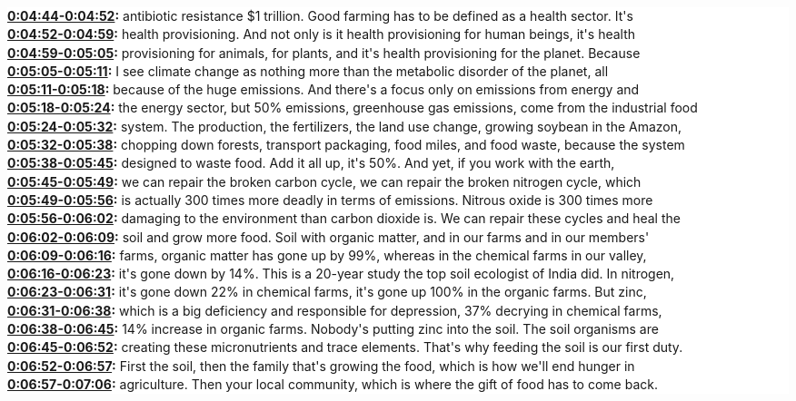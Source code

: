 **[0:04:44-0:04:52](https://soundcloud.com/farmerama-radio/46-vandana-shiva-loans-or-enlightened-agriculture-and-mulching-systems#t=0:04:44):**  antibiotic resistance $1 trillion. Good farming has to be defined as a health sector. It's  
**[0:04:52-0:04:59](https://soundcloud.com/farmerama-radio/46-vandana-shiva-loans-or-enlightened-agriculture-and-mulching-systems#t=0:04:52):**  health provisioning. And not only is it health provisioning for human beings, it's health  
**[0:04:59-0:05:05](https://soundcloud.com/farmerama-radio/46-vandana-shiva-loans-or-enlightened-agriculture-and-mulching-systems#t=0:04:59):**  provisioning for animals, for plants, and it's health provisioning for the planet. Because  
**[0:05:05-0:05:11](https://soundcloud.com/farmerama-radio/46-vandana-shiva-loans-or-enlightened-agriculture-and-mulching-systems#t=0:05:05):**  I see climate change as nothing more than the metabolic disorder of the planet, all  
**[0:05:11-0:05:18](https://soundcloud.com/farmerama-radio/46-vandana-shiva-loans-or-enlightened-agriculture-and-mulching-systems#t=0:05:11):**  because of the huge emissions. And there's a focus only on emissions from energy and  
**[0:05:18-0:05:24](https://soundcloud.com/farmerama-radio/46-vandana-shiva-loans-or-enlightened-agriculture-and-mulching-systems#t=0:05:18):**  the energy sector, but 50% emissions, greenhouse gas emissions, come from the industrial food  
**[0:05:24-0:05:32](https://soundcloud.com/farmerama-radio/46-vandana-shiva-loans-or-enlightened-agriculture-and-mulching-systems#t=0:05:24):**  system. The production, the fertilizers, the land use change, growing soybean in the Amazon,  
**[0:05:32-0:05:38](https://soundcloud.com/farmerama-radio/46-vandana-shiva-loans-or-enlightened-agriculture-and-mulching-systems#t=0:05:32):**  chopping down forests, transport packaging, food miles, and food waste, because the system  
**[0:05:38-0:05:45](https://soundcloud.com/farmerama-radio/46-vandana-shiva-loans-or-enlightened-agriculture-and-mulching-systems#t=0:05:38):**  designed to waste food. Add it all up, it's 50%. And yet, if you work with the earth,  
**[0:05:45-0:05:49](https://soundcloud.com/farmerama-radio/46-vandana-shiva-loans-or-enlightened-agriculture-and-mulching-systems#t=0:05:45):**  we can repair the broken carbon cycle, we can repair the broken nitrogen cycle, which  
**[0:05:49-0:05:56](https://soundcloud.com/farmerama-radio/46-vandana-shiva-loans-or-enlightened-agriculture-and-mulching-systems#t=0:05:49):**  is actually 300 times more deadly in terms of emissions. Nitrous oxide is 300 times more  
**[0:05:56-0:06:02](https://soundcloud.com/farmerama-radio/46-vandana-shiva-loans-or-enlightened-agriculture-and-mulching-systems#t=0:05:56):**  damaging to the environment than carbon dioxide is. We can repair these cycles and heal the  
**[0:06:02-0:06:09](https://soundcloud.com/farmerama-radio/46-vandana-shiva-loans-or-enlightened-agriculture-and-mulching-systems#t=0:06:02):**  soil and grow more food. Soil with organic matter, and in our farms and in our members'  
**[0:06:09-0:06:16](https://soundcloud.com/farmerama-radio/46-vandana-shiva-loans-or-enlightened-agriculture-and-mulching-systems#t=0:06:09):**  farms, organic matter has gone up by 99%, whereas in the chemical farms in our valley,  
**[0:06:16-0:06:23](https://soundcloud.com/farmerama-radio/46-vandana-shiva-loans-or-enlightened-agriculture-and-mulching-systems#t=0:06:16):**  it's gone down by 14%. This is a 20-year study the top soil ecologist of India did. In nitrogen,  
**[0:06:23-0:06:31](https://soundcloud.com/farmerama-radio/46-vandana-shiva-loans-or-enlightened-agriculture-and-mulching-systems#t=0:06:23):**  it's gone down 22% in chemical farms, it's gone up 100% in the organic farms. But zinc,  
**[0:06:31-0:06:38](https://soundcloud.com/farmerama-radio/46-vandana-shiva-loans-or-enlightened-agriculture-and-mulching-systems#t=0:06:31):**  which is a big deficiency and responsible for depression, 37% decrying in chemical farms,  
**[0:06:38-0:06:45](https://soundcloud.com/farmerama-radio/46-vandana-shiva-loans-or-enlightened-agriculture-and-mulching-systems#t=0:06:38):**  14% increase in organic farms. Nobody's putting zinc into the soil. The soil organisms are  
**[0:06:45-0:06:52](https://soundcloud.com/farmerama-radio/46-vandana-shiva-loans-or-enlightened-agriculture-and-mulching-systems#t=0:06:45):**  creating these micronutrients and trace elements. That's why feeding the soil is our first duty.  
**[0:06:52-0:06:57](https://soundcloud.com/farmerama-radio/46-vandana-shiva-loans-or-enlightened-agriculture-and-mulching-systems#t=0:06:52):**  First the soil, then the family that's growing the food, which is how we'll end hunger in  
**[0:06:57-0:07:06](https://soundcloud.com/farmerama-radio/46-vandana-shiva-loans-or-enlightened-agriculture-and-mulching-systems#t=0:06:57):**  agriculture. Then your local community, which is where the gift of food has to come back.  